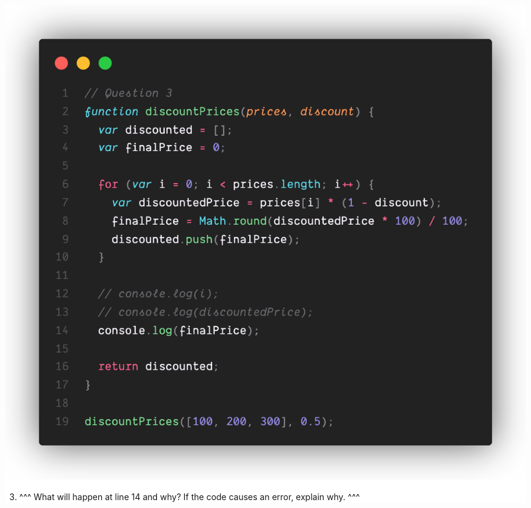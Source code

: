![](./Image/lab4-part1b-q3.png)

3. ^^^ What will happen at line 14 and why? If the code causes an error, explain why. ^^^
